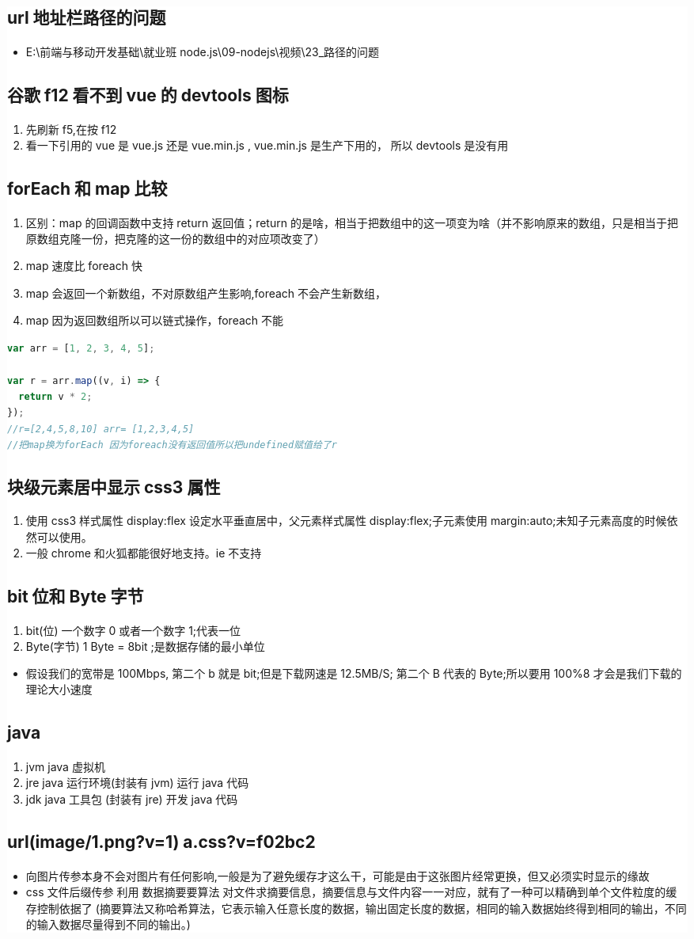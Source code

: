 ## url 地址栏路径的问题

- E:\前端与移动开发基础\就业班 node.js\09-nodejs\视频\23\_路径的问题

## 谷歌 f12 看不到 vue 的 devtools 图标

1. 先刷新 f5,在按 f12
2. 看一下引用的 vue 是 vue.js 还是 vue.min.js , vue.min.js 是生产下用的， 所以 devtools 是没有用

## forEach 和 map 比较

1. 区别：map 的回调函数中支持 return 返回值；return 的是啥，相当于把数组中的这一项变为啥（并不影响原来的数组，只是相当于把原数组克隆一份，把克隆的这一份的数组中的对应项改变了）
2. map 速度比 foreach 快

3. map 会返回一个新数组，不对原数组产生影响,foreach 不会产生新数组，

4. map 因为返回数组所以可以链式操作，foreach 不能

```js
var arr = [1, 2, 3, 4, 5];

var r = arr.map((v, i) => {
  return v * 2;
});
//r=[2,4,5,8,10] arr= [1,2,3,4,5]
//把map换为forEach 因为foreach没有返回值所以把undefined赋值给了r
```

## 块级元素居中显示 css3 属性

1. 使用 css3 样式属性 display:flex 设定水平垂直居中，父元素样式属性 display:flex;子元素使用 margin:auto;未知子元素高度的时候依然可以使用。
2. 一般 chrome 和火狐都能很好地支持。ie 不支持

## bit 位和 Byte 字节

1. bit(位) 一个数字 0 或者一个数字 1;代表一位
2. Byte(字节) 1 Byte = 8bit ;是数据存储的最小单位

- 假设我们的宽带是 100Mbps, 第二个 b 就是 bit;但是下载网速是 12.5MB/S; 第二个 B 代表的 Byte;所以要用 100%8 才会是我们下载的理论大小速度

## java

1. jvm java 虚拟机
2. jre java 运行环境(封装有 jvm) 运行 java 代码
3. jdk java 工具包 (封装有 jre) 开发 java 代码

## url(image/1.png?v=1) a.css?v=f02bc2

- 向图片传参本身不会对图片有任何影响,一般是为了避免缓存才这么干，可能是由于这张图片经常更换，但又必须实时显示的缘故
- css 文件后缀传参 利用 数据摘要要算法 对文件求摘要信息，摘要信息与文件内容一一对应，就有了一种可以精确到单个文件粒度的缓存控制依据了 (摘要算法又称哈希算法，它表示输入任意长度的数据，输出固定长度的数据，相同的输入数据始终得到相同的输出，不同的输入数据尽量得到不同的输出。)
